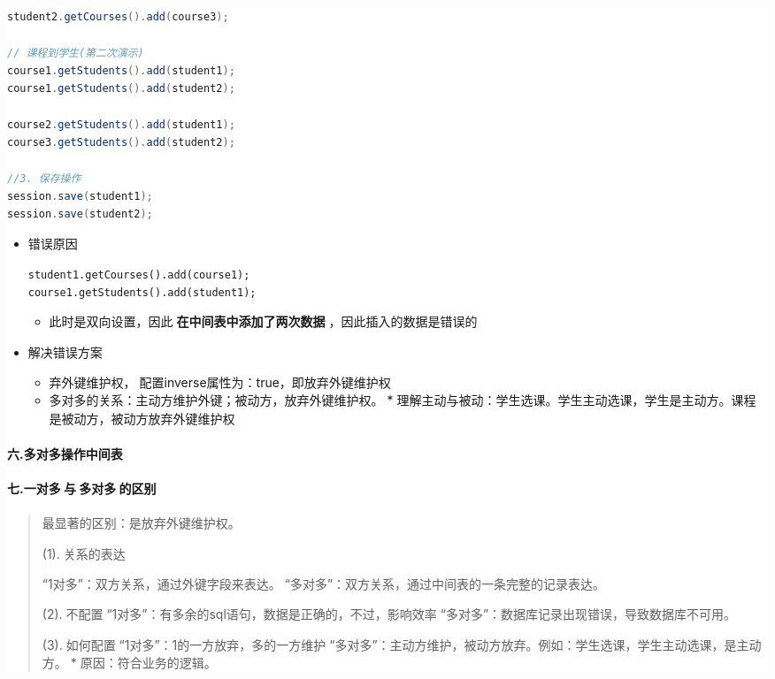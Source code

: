   ```java
  student2.getCourses().add(course3);

  // 课程到学生(第二次演示)
  course1.getStudents().add(student1);
  course1.getStudents().add(student2);

  course2.getStudents().add(student1);
  course3.getStudents().add(student2);	

  //3. 保存操作
  session.save(student1);
  session.save(student2);	
  ```

- 错误原因

  ```
  student1.getCourses().add(course1);
  course1.getStudents().add(student1);
  ```

  - 此时是双向设置，因此 **在中间表中添加了两次数据** ，因此插入的数据是错误的

- 解决错误方案

  - 弃外键维护权， 配置inverse属性为：true，即放弃外键维护权
  - 多对多的关系：主动方维护外键；被动方，放弃外键维护权。
         * 理解主动与被动：学生选课。学生主动选课，学生是主动方。课程是被动方，被动方放弃外键维护权

#### 六.多对多操作中间表

#### 七.一对多  与  多对多   的区别

>最显著的区别：是放弃外键维护权。
>
>(1). 关系的表达
>
>	“1对多”：双方关系，通过外键字段来表达。
>	“多对多”：双方关系，通过中间表的一条完整的记录表达。
>
>(2). 不配置
>	“1对多”：有多余的sql语句，数据是正确的，不过，影响效率
>	“多对多”：数据库记录出现错误，导致数据库不可用。
>
>(3). 如何配置
>	“1对多”：1的一方放弃，多的一方维护
>	“多对多”：主动方维护，被动方放弃。例如：学生选课，学生主动选课，是主动方。
>		* 原因：符合业务的逻辑。

